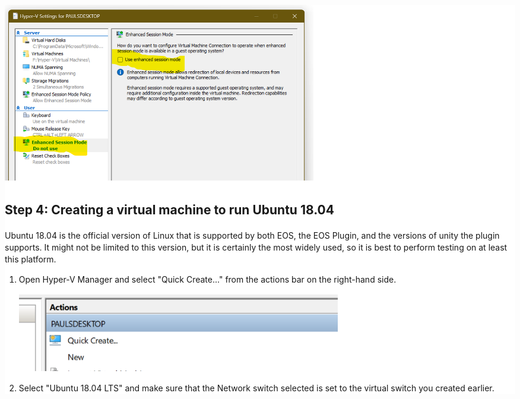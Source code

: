 <img src="/com.playeveryware.eos/Documentation~/images/hyperv_linux_guest_vm/enhanced-session.png" width="520" />

## Step 4: Creating a virtual machine to run Ubuntu 18.04

Ubuntu 18.04 is the official version of Linux that is supported by both EOS, the EOS Plugin, and the versions of unity the plugin supports. It might not be limited to this version, but it is certainly the most widely used, so it is best to perform testing on at least this platform.

1. Open Hyper-V Manager and select "Quick Create..." from the actions bar on the right-hand side.

    <img src="/com.playeveryware.eos/Documentation~/images/hyperv_linux_guest_vm/quick-create.png" width="537" />

2. Select "Ubuntu 18.04 LTS" and make sure that the Network switch selected is set to the virtual switch you created earlier.
